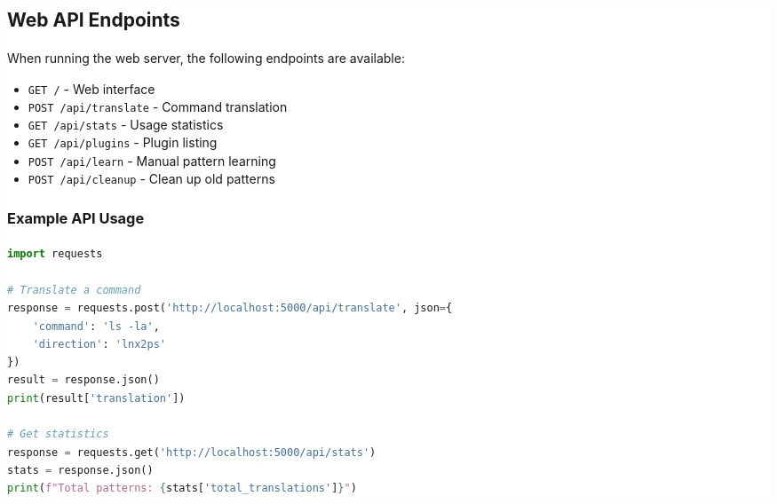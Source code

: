 ## Web API Endpoints

When running the web server, the following endpoints are available:

- `GET /` - Web interface
- `POST /api/translate` - Command translation
- `GET /api/stats` - Usage statistics
- `GET /api/plugins` - Plugin listing
- `POST /api/learn` - Manual pattern learning
- `POST /api/cleanup` - Clean up old patterns

### Example API Usage

```python
import requests

# Translate a command
response = requests.post('http://localhost:5000/api/translate', json={
    'command': 'ls -la',
    'direction': 'lnx2ps'
})
result = response.json()
print(result['translation'])

# Get statistics
response = requests.get('http://localhost:5000/api/stats')
stats = response.json()
print(f"Total patterns: {stats['total_translations']}")
```
